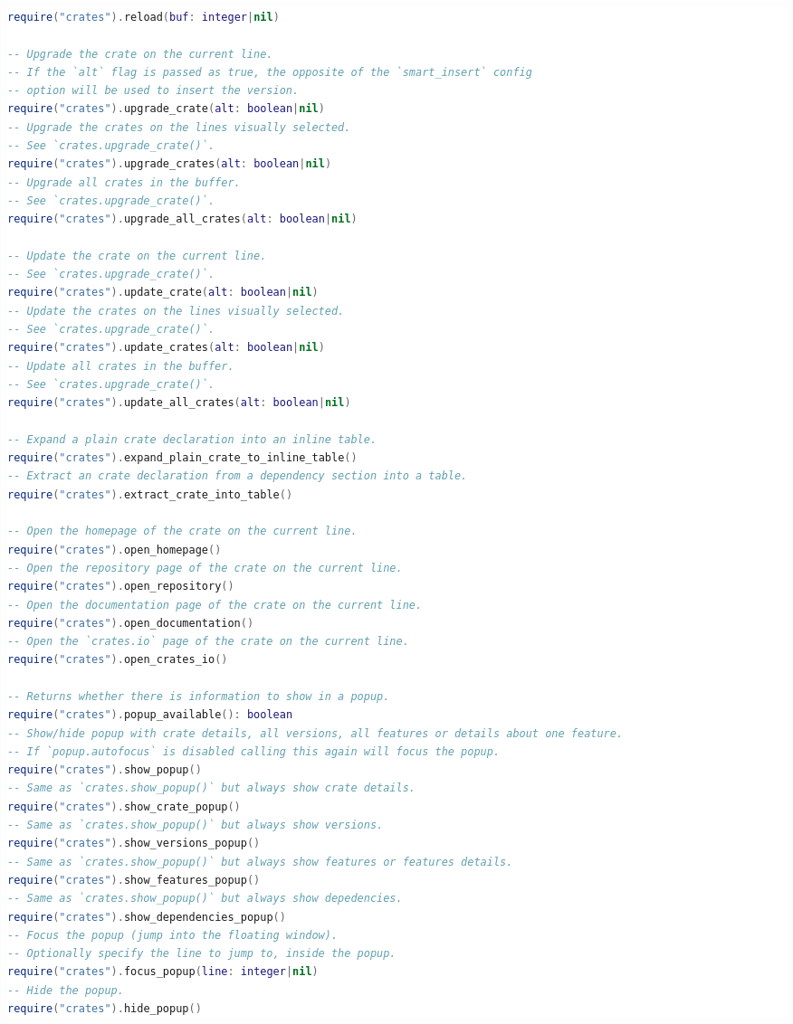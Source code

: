 ```lua
require("crates").reload(buf: integer|nil)

-- Upgrade the crate on the current line.
-- If the `alt` flag is passed as true, the opposite of the `smart_insert` config
-- option will be used to insert the version.
require("crates").upgrade_crate(alt: boolean|nil)
-- Upgrade the crates on the lines visually selected.
-- See `crates.upgrade_crate()`.
require("crates").upgrade_crates(alt: boolean|nil)
-- Upgrade all crates in the buffer.
-- See `crates.upgrade_crate()`.
require("crates").upgrade_all_crates(alt: boolean|nil)

-- Update the crate on the current line.
-- See `crates.upgrade_crate()`.
require("crates").update_crate(alt: boolean|nil)
-- Update the crates on the lines visually selected.
-- See `crates.upgrade_crate()`.
require("crates").update_crates(alt: boolean|nil)
-- Update all crates in the buffer.
-- See `crates.upgrade_crate()`.
require("crates").update_all_crates(alt: boolean|nil)

-- Expand a plain crate declaration into an inline table.
require("crates").expand_plain_crate_to_inline_table()
-- Extract an crate declaration from a dependency section into a table.
require("crates").extract_crate_into_table()

-- Open the homepage of the crate on the current line.
require("crates").open_homepage()
-- Open the repository page of the crate on the current line.
require("crates").open_repository()
-- Open the documentation page of the crate on the current line.
require("crates").open_documentation()
-- Open the `crates.io` page of the crate on the current line.
require("crates").open_crates_io()

-- Returns whether there is information to show in a popup.
require("crates").popup_available(): boolean
-- Show/hide popup with crate details, all versions, all features or details about one feature.
-- If `popup.autofocus` is disabled calling this again will focus the popup.
require("crates").show_popup()
-- Same as `crates.show_popup()` but always show crate details.
require("crates").show_crate_popup()
-- Same as `crates.show_popup()` but always show versions.
require("crates").show_versions_popup()
-- Same as `crates.show_popup()` but always show features or features details.
require("crates").show_features_popup()
-- Same as `crates.show_popup()` but always show depedencies.
require("crates").show_dependencies_popup()
-- Focus the popup (jump into the floating window).
-- Optionally specify the line to jump to, inside the popup.
require("crates").focus_popup(line: integer|nil)
-- Hide the popup.
require("crates").hide_popup()
```
